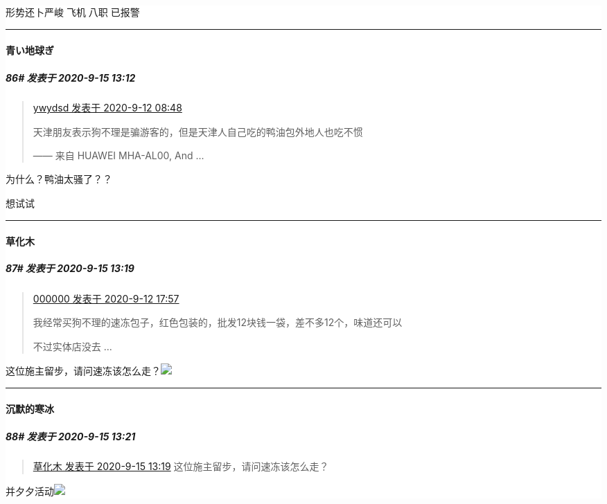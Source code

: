 形势还卜严峻 飞机 八职 已报警







-----

####  青い地球ぎ  
##### 86#       发表于 2020-9-15 13:12



<blockquote><a href="httphttps://bbs.saraba1st.com/2b/forum.php?mod=redirect&amp;goto=findpost&amp;pid=48711904&amp;ptid=1959394" target="_blank">ywydsd 发表于 2020-9-12 08:48</a>

天津朋友表示狗不理是骗游客的，但是天津人自己吃的鸭油包外地人也吃不惯


—— 来自 HUAWEI MHA-AL00, And ...</blockquote>
为什么？鸭油太骚了？？

想试试







-----

####  草化木  
##### 87#       发表于 2020-9-15 13:19



<blockquote><a href="httphttps://bbs.saraba1st.com/2b/forum.php?mod=redirect&amp;goto=findpost&amp;pid=48715330&amp;ptid=1959394" target="_blank">000000 发表于 2020-9-12 17:57</a>

我经常买狗不理的速冻包子，红色包装的，批发12块钱一袋，差不多12个，味道还可以 


不过实体店没去 ...</blockquote>
这位施主留步，请问速冻该怎么走？<img src="https://static.saraba1st.com/image/smiley/face2017/034.png" referrerpolicy="no-referrer">







-----

####  沉默的寒冰  
##### 88#       发表于 2020-9-15 13:21



<blockquote><a href="httphttps://bbs.saraba1st.com/2b/forum.php?mod=redirect&amp;goto=findpost&amp;pid=48742075&amp;ptid=1959394" target="_blank">草化木 发表于 2020-9-15 13:19</a>
这位施主留步，请问速冻该怎么走？</blockquote>
并夕夕活动<img src="https://static.saraba1st.com/image/smiley/face2017/001.png" referrerpolicy="no-referrer">
